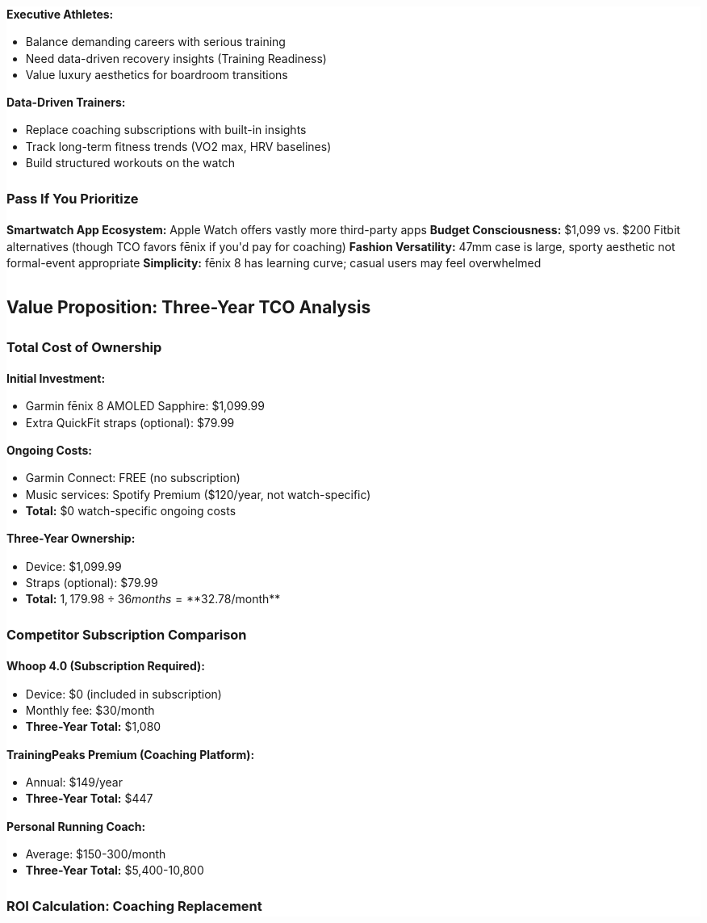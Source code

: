 **Executive Athletes:**
- Balance demanding careers with serious training
- Need data-driven recovery insights (Training Readiness)
- Value luxury aesthetics for boardroom transitions

**Data-Driven Trainers:**
- Replace coaching subscriptions with built-in insights
- Track long-term fitness trends (VO2 max, HRV baselines)
- Build structured workouts on the watch

### Pass If You Prioritize

**Smartwatch App Ecosystem:** Apple Watch offers vastly more third-party apps
**Budget Consciousness:** $1,099 vs. $200 Fitbit alternatives (though TCO favors fēnix if you'd pay for coaching)
**Fashion Versatility:** 47mm case is large, sporty aesthetic not formal-event appropriate
**Simplicity:** fēnix 8 has learning curve; casual users may feel overwhelmed

## Value Proposition: Three-Year TCO Analysis

### Total Cost of Ownership

**Initial Investment:**
- Garmin fēnix 8 AMOLED Sapphire: $1,099.99
- Extra QuickFit straps (optional): $79.99

**Ongoing Costs:**
- Garmin Connect: FREE (no subscription)
- Music services: Spotify Premium ($120/year, not watch-specific)
- **Total:** $0 watch-specific ongoing costs

**Three-Year Ownership:**
- Device: $1,099.99
- Straps (optional): $79.99
- **Total:** $1,179.98 ÷ 36 months = **$32.78/month**

### Competitor Subscription Comparison

**Whoop 4.0 (Subscription Required):**
- Device: $0 (included in subscription)
- Monthly fee: $30/month
- **Three-Year Total:** $1,080

**TrainingPeaks Premium (Coaching Platform):**
- Annual: $149/year
- **Three-Year Total:** $447

**Personal Running Coach:**
- Average: $150-300/month
- **Three-Year Total:** $5,400-10,800

### ROI Calculation: Coaching Replacement
